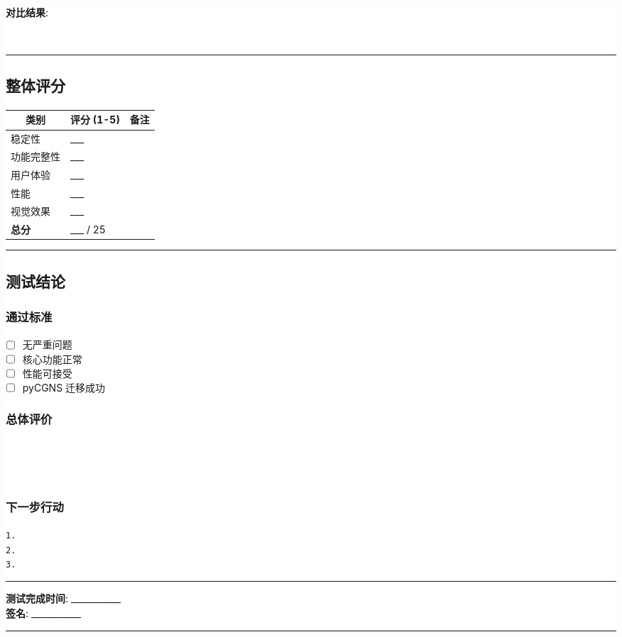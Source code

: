 **对比结果**:
```


```

---

## 整体评分

| 类别 | 评分 (1-5) | 备注 |
|------|-----------|------|
| 稳定性 | ___ | |
| 功能完整性 | ___ | |
| 用户体验 | ___ | |
| 性能 | ___ | |
| 视觉效果 | ___ | |
| **总分** | ___ / 25 | |

---

## 测试结论

### 通过标准
- [ ] 无严重问题
- [ ] 核心功能正常
- [ ] 性能可接受
- [ ] pyCGNS 迁移成功

### 总体评价
```




```

### 下一步行动
```
1. 
2. 
3. 
```

---

**测试完成时间**: ___________  
**签名**: ___________

---
